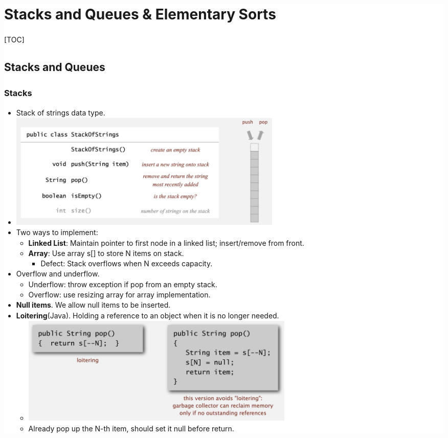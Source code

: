 # Stacks and Queues & Elementary Sorts

[TOC]

## Stacks and Queues

### Stacks

* Stack of strings data type.
* <img src="media/15398926036988.jpg" style="width:500px" />
* Two ways to implement:
    * **Linked List**: Maintain pointer to first node in a linked list; insert/remove from front.
    * **Array**: Use array s[] to store N items on stack.
        * Defect: Stack overflows when N exceeds capacity. 
* Overflow and underflow.
    * Underflow: throw exception if pop from an empty stack.
    * Overflow: use resizing array for array implementation. 
* **Null items**. We allow null items to be inserted. 
* **Loitering**(Java). Holding a reference to an object when it is no longer needed. 
    * <img src="media/15398930391449.jpg" style="width:500px" />
    * Already pop up the N-th item, should set it null before return.
